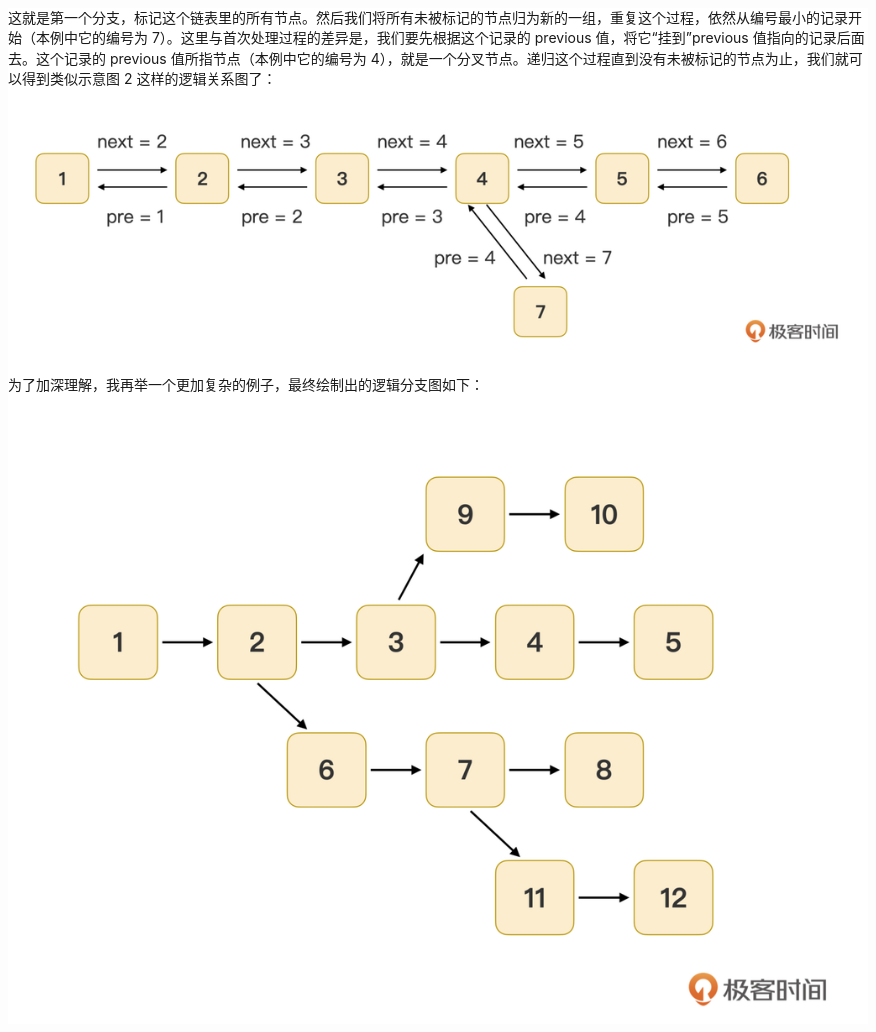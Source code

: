 这就是第一个分支，标记这个链表里的所有节点。然后我们将所有未被标记的节点归为新的一组，重复这个过程，依然从编号最小的记录开始（本例中它的编号为 7）。这里与首次处理过程的差异是，我们要先根据这个记录的 previous 值，将它“挂到”previous 值指向的记录后面去。这个记录的 previous 值所指节点（本例中它的编号为 4），就是一个分叉节点。递归这个过程直到没有未被标记的节点为止，我们就可以得到类似示意图 2 这样的逻辑关系图了：

![32159e867110bd03dd667e784932050b](./img/32159e867110bd03dd667e784932050b.webp)

为了加深理解，我再举一个更加复杂的例子，最终绘制出的逻辑分支图如下：

![a53b5666c6f08dd8cbc8141a07ab2c6f](./img/a53b5666c6f08dd8cbc8141a07ab2c6f.webp)
